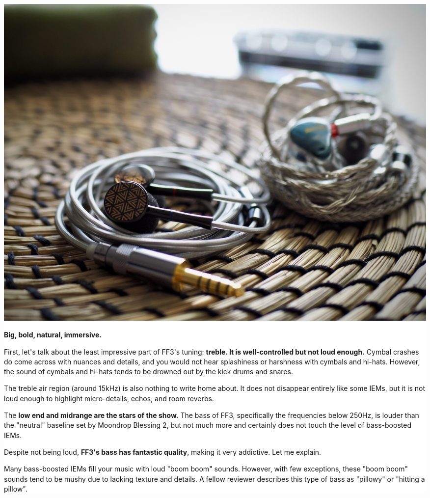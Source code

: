 ![FF3](/assets/images/Fiio-FF3/FF3_7.JPG)

**Big, bold, natural, immersive.**

First, let's talk about the least impressive part of FF3's tuning: **treble. It is well-controlled but not loud enough.** Cymbal crashes do come across with nuances and details, and you would not hear splashiness or harshness with cymbals and hi-hats. However, the sound of cymbals and hi-hats tends to be drowned out by the kick drums and snares. 

The treble air region (around 15kHz) is also nothing to write home about. It does not disappear entirely like some IEMs, but it is not loud enough to highlight micro-details, echos, and room reverbs.

The **low end and midrange are the stars of the show.** The bass of FF3, specifically the frequencies below 250Hz, is louder than the "neutral" baseline set by Moondrop Blessing 2, but not much more and certainly does not touch the level of bass-boosted IEMs. 

Despite not being loud, **FF3's bass has fantastic quality**, making it very addictive. Let me explain. 

Many bass-boosted IEMs fill your music with loud "boom boom" sounds. However, with few exceptions, these "boom boom" sounds tend to be mushy due to lacking texture and details. A fellow reviewer describes this type of bass as "pillowy" or "hitting a pillow". 
